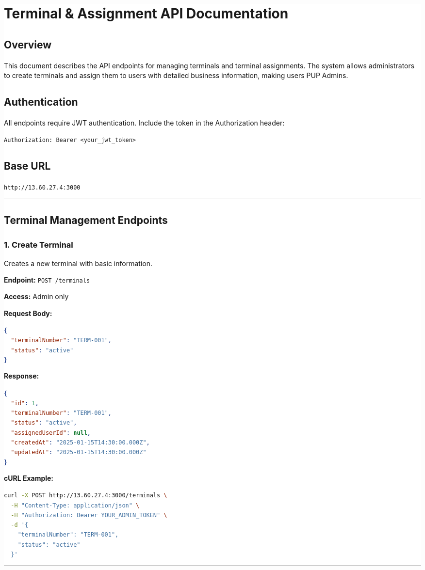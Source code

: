 # Terminal & Assignment API Documentation

## Overview
This document describes the API endpoints for managing terminals and terminal assignments. The system allows administrators to create terminals and assign them to users with detailed business information, making users PUP Admins.

## Authentication
All endpoints require JWT authentication. Include the token in the Authorization header:
```
Authorization: Bearer <your_jwt_token>
```

## Base URL
```
http://13.60.27.4:3000
```

---

## Terminal Management Endpoints

### 1. Create Terminal
Creates a new terminal with basic information.

**Endpoint:** `POST /terminals`

**Access:** Admin only

**Request Body:**
```json
{
  "terminalNumber": "TERM-001",
  "status": "active"
}
```

**Response:**
```json
{
  "id": 1,
  "terminalNumber": "TERM-001",
  "status": "active",
  "assignedUserId": null,
  "createdAt": "2025-01-15T14:30:00.000Z",
  "updatedAt": "2025-01-15T14:30:00.000Z"
}
```

**cURL Example:**
```bash
curl -X POST http://13.60.27.4:3000/terminals \
  -H "Content-Type: application/json" \
  -H "Authorization: Bearer YOUR_ADMIN_TOKEN" \
  -d '{
    "terminalNumber": "TERM-001",
    "status": "active"
  }'
```

---
